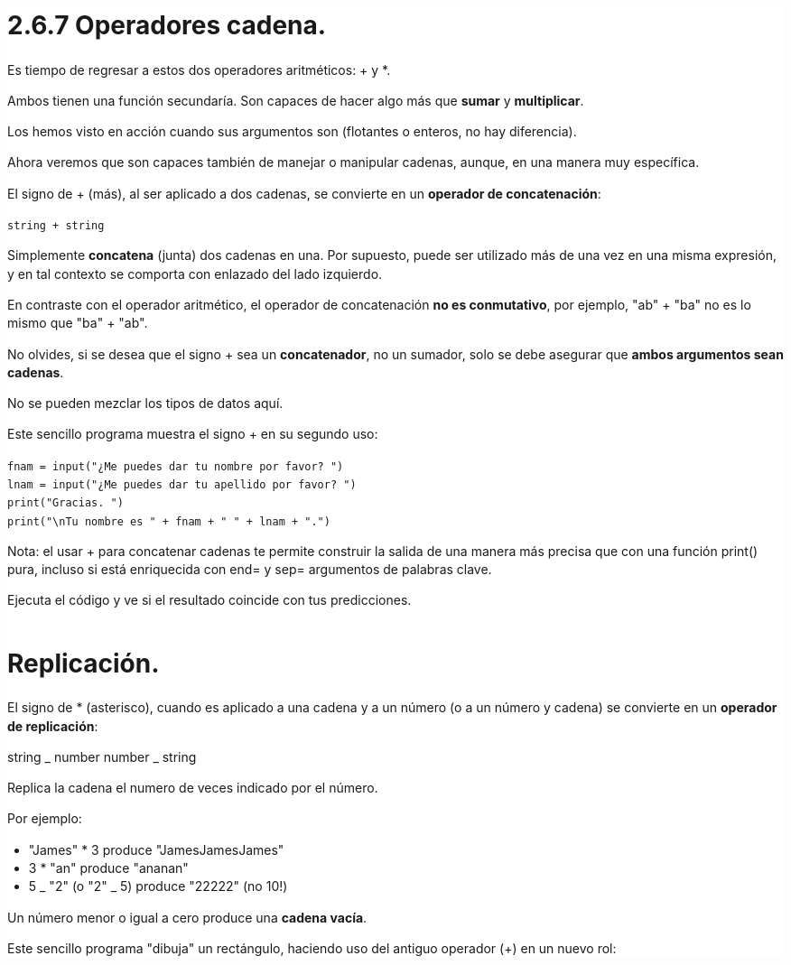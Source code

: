 # 2.6.7 Operadores cadena.

Es tiempo de regresar a estos dos operadores aritméticos: + y \*.

Ambos tienen una función secundaría. Son capaces de hacer algo más que **sumar** y **multiplicar**.

Los hemos visto en acción cuando sus argumentos son (flotantes o enteros, no hay diferencia).

Ahora veremos que son capaces también de manejar o manipular cadenas, aunque, en una manera muy específica.

El signo de + (más), al ser aplicado a dos cadenas, se convierte en un **operador de concatenación**:

    string + string

Simplemente **concatena** (junta) dos cadenas en una. Por supuesto, puede ser utilizado más de una vez en una misma expresión, y en tal contexto se comporta con enlazado del lado izquierdo.

En contraste con el operador aritmético, el operador de concatenación **no es conmutativo**, por ejemplo, "ab" + "ba" no es lo mismo que "ba" + "ab".

No olvides, si se desea que el signo + sea un **concatenador**, no un sumador, solo se debe asegurar que **ambos argumentos sean cadenas**.

No se pueden mezclar los tipos de datos aquí.

Este sencillo programa muestra el signo + en su segundo uso:

    fnam = input("¿Me puedes dar tu nombre por favor? ")
    lnam = input("¿Me puedes dar tu apellido por favor? ")
    print("Gracias. ")
    print("\nTu nombre es " + fnam + " " + lnam + ".")

Nota: el usar + para concatenar cadenas te permite construir la salida de una manera más precisa que con una función print() pura, incluso si está enriquecida con end= y sep= argumentos de palabras clave.

Ejecuta el código y ve si el resultado coincide con tus predicciones.

# Replicación.

El signo de \* (asterisco), cuando es aplicado a una cadena y a un número (o a un número y cadena) se convierte en un **operador de replicación**:

string _ number number _ string

Replica la cadena el numero de veces indicado por el número.

Por ejemplo:

- "James" \* 3 produce "JamesJamesJames"
- 3 \* "an" produce "ananan"
- 5 _ "2" (o "2" _ 5) produce "22222" (no 10!)

Un número menor o igual a cero produce una **cadena vacía**.

Este sencillo programa "dibuja" un rectángulo, haciendo uso del antiguo operador (+) en un nuevo rol:
